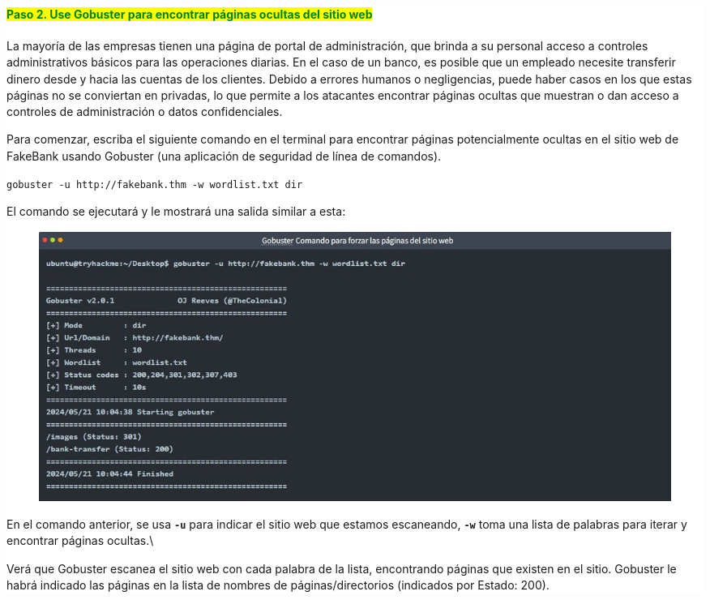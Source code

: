 #### <mark style="color:green;">Paso 2. Use Gobuster para encontrar páginas ocultas del sitio web</mark>

La mayoría de las empresas tienen una página de portal de administración, que brinda a su personal acceso a controles administrativos básicos para las operaciones diarias. En el caso de un banco, es posible que un empleado necesite transferir dinero desde y hacia las cuentas de los clientes. Debido a errores humanos o negligencias, puede haber casos en los que estas páginas no se conviertan en privadas, lo que permite a los atacantes encontrar páginas ocultas que muestran o dan acceso a controles de administración o datos confidenciales.

Para comenzar, escriba el siguiente comando en el terminal para encontrar páginas potencialmente ocultas en el sitio web de FakeBank usando Gobuster (una aplicación de seguridad de línea de comandos).

```
gobuster -u http://fakebank.thm -w wordlist.txt dir
```

El comando se ejecutará y le mostrará una salida similar a esta:

<div align="center" data-full-width="false">

<figure><img src="../../../../.gitbook/assets/Captura de pantalla_17-11-2024_202733_tryhackme.com.jpeg" alt=""><figcaption></figcaption></figure>

</div>

En el comando anterior, se usa **`-u`** para indicar el sitio web que estamos escaneando, **`-w`** toma una lista de palabras para iterar y encontrar páginas ocultas.\


Verá que Gobuster escanea el sitio web con cada palabra de la lista, encontrando páginas que existen en el sitio. Gobuster le habrá indicado las páginas en la lista de nombres de páginas/directorios (indicados por Estado: 200).
